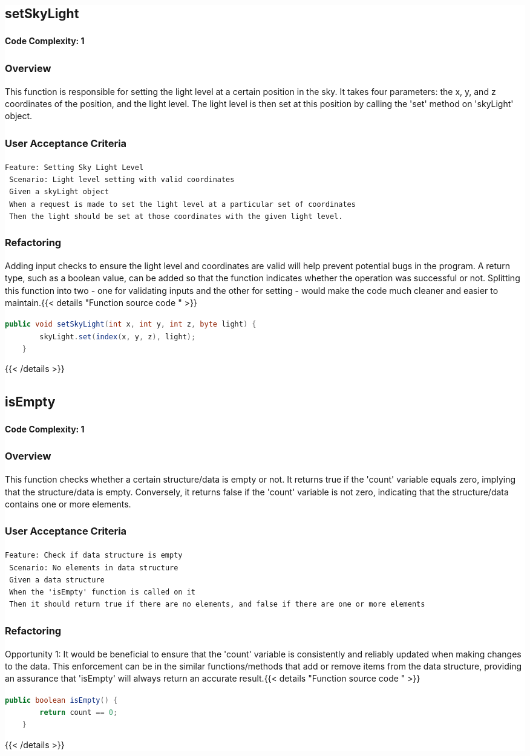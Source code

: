 ## setSkyLight
#### Code Complexity: 1
### Overview
This function is responsible for setting the light level at a certain position in the sky. It takes four parameters: the x, y, and z coordinates of the position, and the light level. The light level is then set at this position by calling the 'set' method on 'skyLight' object.

### User Acceptance Criteria
```gherkin
Feature: Setting Sky Light Level
 Scenario: Light level setting with valid coordinates 
 Given a skyLight object 
 When a request is made to set the light level at a particular set of coordinates 
 Then the light should be set at those coordinates with the given light level.
```

### Refactoring
Adding input checks to ensure the light level and coordinates are valid will help prevent potential bugs in the program. A return type, such as a boolean value, can be added so that the function indicates whether the operation was successful or not. Splitting this function into two - one for validating inputs and the other for setting - would make the code much cleaner and easier to maintain.{{< details "Function source code " >}}
```java
public void setSkyLight(int x, int y, int z, byte light) {
        skyLight.set(index(x, y, z), light);
    }
```
{{< /details >}}

## isEmpty
#### Code Complexity: 1
### Overview
This function checks whether a certain structure/data is empty or not. It returns true if the 'count' variable equals zero, implying that the structure/data is empty. Conversely, it returns false if the 'count' variable is not zero, indicating that the structure/data contains one or more elements.

### User Acceptance Criteria
```gherkin
Feature: Check if data structure is empty
 Scenario: No elements in data structure
 Given a data structure
 When the 'isEmpty' function is called on it
 Then it should return true if there are no elements, and false if there are one or more elements
```

### Refactoring
Opportunity 1: It would be beneficial to ensure that the 'count' variable is consistently and reliably updated when making changes to the data. This enforcement can be in the similar functions/methods that add or remove items from the data structure, providing an assurance that 'isEmpty' will always return an accurate result.{{< details "Function source code " >}}
```java
public boolean isEmpty() {
        return count == 0;
    }
```
{{< /details >}}
